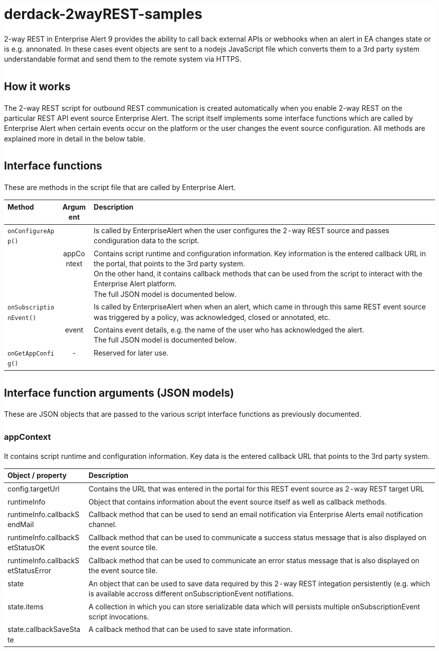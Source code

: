 # derdack-2wayREST-samples

2-way REST in Enterprise Alert 9 provides the ability to call back external APIs or webhooks when an alert in EA changes state or is e.g. annonated.
In these cases event objects are sent to a nodejs JavaScript file which
converts them to a 3rd party system understandable format and send them to the remote system via HTTPS.

## How it works
The 2-way REST script for outbound REST communication is created automatically when you enable 2-way REST on the particular REST API event source Enterprise Alert.
The script itself implements some interface functions which are called by Enterprise Alert when certain events occur on the platform or the user changes the event source configuration.
All methods are explained more in detail in the below table.
## Interface functions
These are methods in the script file that are called by Enterprise Alert.

| **Method** | **Argument** | **Description** |  
|:---------------|:-----:|:--------------------------|
| ```onConfigureApp()``` ||Is called by EnterpriseAlert when the user configures the 2-way REST source and passes condiguration data to the script.|
| | appContext | Contains script runtime and configuration information. Key information is the entered callback URL in the portal, that points to the 3rd party system.<br>On the other hand, it contains callback methods that can be used from the script to interact with the Enterprise Alert platform.<br>The full JSON model is documented below.|
| ```onSubscriptionEvent()``` ||Is called by EnterpriseAlert when when an alert, which came in through this same REST event source was triggered by a policy, was acknowledged, closed or annotated, etc. |
| | event | Contains event details, e.g. the name of the user who has acknowledged the alert.<br>The full JSON model is documented below.|
| ```onGetAppConfig()``` |-|Reserved for later use.|



## Interface function arguments (JSON models)
These are JSON objects that are passed to the various script interface functions as previously documented.

### appContext
It contains script runtime and configuration information. Key data is the entered callback URL that points to the 3rd party system. 

| Object / property | **Description** |  
|:---------------|:--------------------------|
|config.targetUrl|Contains the URL that was entered in the portal for this REST event source as 2-way REST target URL|
|runtimeInfo|Object that contains information about the event source itself as well as callback methods.|
|runtimeInfo.callbackSendMail|Callback method that can be used to send an email notification via Enterprise Alerts email notification channel.|
|runtimeInfo.callbackSetStatusOK|Callback method that can be used to communicate a success status message that is also displayed on the event source tile.|
|runtimeInfo.callbackSetStatusError|Callback method that can be used to communicate an error status message that is also displayed on the event source tile.|
|state|An object that can be used to save data required by this 2-way REST integation persistently (e.g. which is available accross different onSubscriptionEvent notifiations. |
|state.items|A collection in which you can store serializable data which will persists multiple onSubscriptionEvent script invocations.|
|state.callbackSaveState|A callback method that can be used to save state information.|
